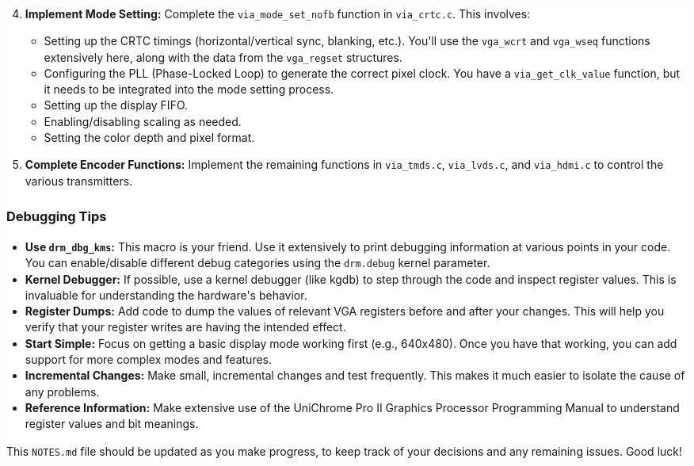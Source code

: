 4. **Implement Mode Setting:** Complete the `via_mode_set_nofb` function in `via_crtc.c`. This involves:
   * Setting up the CRTC timings (horizontal/vertical sync, blanking, etc.).  You'll use the `vga_wcrt` and `vga_wseq` functions extensively here, along with the data from the `vga_regset` structures.
   * Configuring the PLL (Phase-Locked Loop) to generate the correct pixel clock.  You have a `via_get_clk_value` function, but it needs to be integrated into the mode setting process.
   * Setting up the display FIFO.
   * Enabling/disabling scaling as needed.
   * Setting the color depth and pixel format.

5. **Complete Encoder Functions:** Implement the remaining functions in `via_tmds.c`, `via_lvds.c`, and `via_hdmi.c` to control the various transmitters.

### Debugging Tips

* **Use `drm_dbg_kms`:** This macro is your friend.  Use it extensively to print debugging information at various points in your code.  You can enable/disable different debug categories using the `drm.debug` kernel parameter.
* **Kernel Debugger:** If possible, use a kernel debugger (like kgdb) to step through the code and inspect register values. This is invaluable for understanding the hardware's behavior.
* **Register Dumps:** Add code to dump the values of relevant VGA registers before and after your changes.  This will help you verify that your register writes are having the intended effect.
* **Start Simple:**  Focus on getting a basic display mode working first (e.g., 640x480).  Once you have that working, you can add support for more complex modes and features.
* **Incremental Changes:**  Make small, incremental changes and test frequently.  This makes it much easier to isolate the cause of any problems.
* **Reference Information:** Make extensive use of the UniChrome Pro II Graphics Processor Programming Manual to understand register values and bit meanings.

This `NOTES.md` file should be updated as you make progress, to keep track of your decisions and any remaining issues. Good luck!